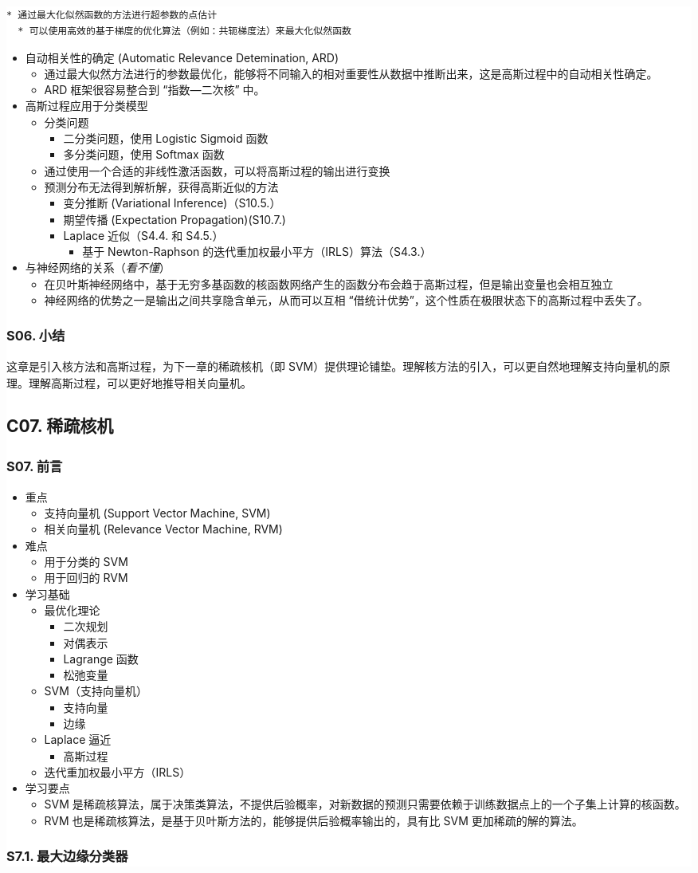     * 通过最大化似然函数的方法进行超参数的点估计
      * 可以使用高效的基于梯度的优化算法（例如：共轭梯度法）来最大化似然函数
  * 自动相关性的确定 (Automatic Relevance Detemination, ARD)
    * 通过最大似然方法进行的参数最优化，能够将不同输入的相对重要性从数据中推断出来，这是高斯过程中的自动相关性确定。
    * ARD 框架很容易整合到 “指数—二次核” 中。
* 高斯过程应用于分类模型
  * 分类问题
    * 二分类问题，使用 Logistic Sigmoid 函数
    * 多分类问题，使用 Softmax 函数
  * 通过使用一个合适的非线性激活函数，可以将高斯过程的输出进行变换
  * 预测分布无法得到解析解，获得高斯近似的方法
    * 变分推断 (Variational Inference)（S10.5.）
    * 期望传播 (Expectation  Propagation)(S10.7.)
    * Laplace 近似（S4.4. 和 S4.5.）
      * 基于 Newton-Raphson 的迭代重加权最小平方（IRLS）算法（S4.3.）
* 与神经网络的关系（_看不懂_）
  * 在贝叶斯神经网络中，基于无穷多基函数的核函数网络产生的函数分布会趋于高斯过程，但是输出变量也会相互独立
  * 神经网络的优势之一是输出之间共享隐含单元，从而可以互相 “借统计优势”，这个性质在极限状态下的高斯过程中丢失了。

### S06. 小结

这章是引入核方法和高斯过程，为下一章的稀疏核机（即 SVM）提供理论铺垫。理解核方法的引入，可以更自然地理解支持向量机的原理。理解高斯过程，可以更好地推导相关向量机。

## C07. 稀疏核机

### S07. 前言

* 重点
  * 支持向量机 (Support Vector Machine, SVM)
  * 相关向量机 (Relevance Vector Machine, RVM)
* 难点
  * 用于分类的 SVM
  * 用于回归的 RVM
* 学习基础
  * 最优化理论
    * 二次规划
    * 对偶表示
    * Lagrange 函数
    * 松弛变量
  * SVM（支持向量机）
    * 支持向量
    * 边缘
  * Laplace 逼近
    * 高斯过程
  * 迭代重加权最小平方（IRLS）
* 学习要点
  * SVM 是稀疏核算法，属于决策类算法，不提供后验概率，对新数据的预测只需要依赖于训练数据点上的一个子集上计算的核函数。
  * RVM 也是稀疏核算法，是基于贝叶斯方法的，能够提供后验概率输出的，具有比 SVM 更加稀疏的解的算法。

### S7.1. 最大边缘分类器

